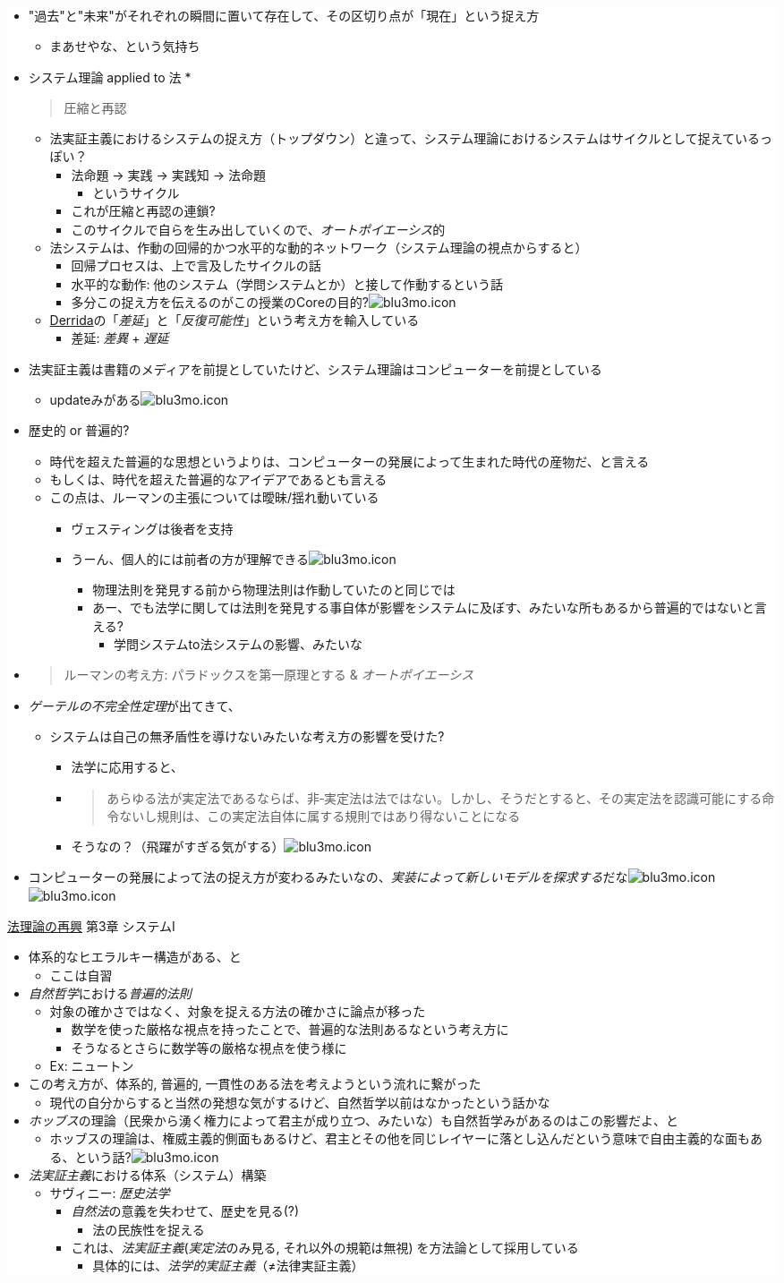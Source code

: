   * "過去"と"未来"がそれぞれの瞬間に置いて存在して、その区切り点が「現在」という捉え方
    * まあせやな、という気持ち
* システム理論 applied to 法
  * 
     > 
     > 圧縮と再認
  
  * 法実証主義におけるシステムの捉え方（トップダウン）と違って、システム理論におけるシステムはサイクルとして捉えているっぽい？
    * 法命題 -> 実践 -> 実践知 -> 法命題
      * というサイクル
    * これが圧縮と再認の連鎖?
    * このサイクルで自らを生み出していくので、*オートポイエーシス*的
  * 法システムは、作動の回帰的かつ水平的な動的ネットワーク（システム理論の視点からすると）
    * 回帰プロセスは、上で言及したサイクルの話
    * 水平的な動作: 他のシステム（学問システムとか）と接して作動するという話
    * 多分この捉え方を伝えるのがこの授業のCoreの目的?<img src='https://scrapbox.io/api/pages/blu3mo-public/blu3mo/icon' alt='blu3mo.icon' height="19.5"/>
  * [Derrida](Derrida.md)の「*差延*」と「*反復可能性*」という考え方を輸入している
    * 差延: *差異* + *遅延*
* 法実証主義は書籍のメディアを前提としていたけど、システム理論はコンピューターを前提としている
  * updateみがある<img src='https://scrapbox.io/api/pages/blu3mo-public/blu3mo/icon' alt='blu3mo.icon' height="19.5"/>
* 歴史的 or 普遍的?
  * 時代を超えた普遍的な思想というよりは、コンピューターの発展によって生まれた時代の産物だ、と言える
  * もしくは、時代を超えた普遍的なアイデアであるとも言える
  * この点は、ルーマンの主張については曖昧/揺れ動いている
    * ヴェスティングは後者を支持
    * うーん、個人的には前者の方が理解できる<img src='https://scrapbox.io/api/pages/blu3mo-public/blu3mo/icon' alt='blu3mo.icon' height="19.5"/>

      * 物理法則を発見する前から物理法則は作動していたのと同じでは
      * あー、でも法学に関しては法則を発見する事自体が影響をシステムに及ぼす、みたいな所もあるから普遍的ではないと言える?
        * 学問システムto法システムの影響、みたいな
* 
   > 
   > ルーマンの考え方: パラドックスを第一原理とする & *オートポイエーシス*

* *ゲーテルの不完全性定理*が出てきて、
  * システムは自己の無矛盾性を導けないみたいな考え方の影響を受けた?
    * 法学に応用すると、
    * 
       > 
       > あらゆる法が実定法であるならば、非‐実定法は法ではない。しかし、そうだとすると、その実定法を認識可能にする命令ないし規則は、この実定法自体に属する規則ではあり得ないことになる
    
    * そうなの？（飛躍がすぎる気がする）<img src='https://scrapbox.io/api/pages/blu3mo-public/blu3mo/icon' alt='blu3mo.icon' height="19.5"/>
* コンピューターの発展によって法の捉え方が変わるみたいなの、*実装によって新しいモデルを探求する*だな<img src='https://scrapbox.io/api/pages/blu3mo-public/blu3mo/icon' alt='blu3mo.icon' height="19.5"/><img src='https://scrapbox.io/api/pages/blu3mo-public/blu3mo/icon' alt='blu3mo.icon' height="19.5"/>

[法理論の再興](%E6%B3%95%E7%90%86%E8%AB%96%E3%81%AE%E5%86%8D%E8%88%88.md) 第3章 システムI

* 体系的なヒエラルキー構造がある、と
  * ここは自習
* *自然哲学*における*普遍的法則*
  * 対象の確かさではなく、対象を捉える方法の確かさに論点が移った
    * 数学を使った厳格な視点を持ったことで、普遍的な法則あるなという考え方に
    * そうなるとさらに数学等の厳格な視点を使う様に
  * Ex: ニュートン
* この考え方が、体系的, 普遍的, 一貫性のある法を考えようという流れに繋がった
  * 現代の自分からすると当然の発想な気がするけど、自然哲学以前はなかったという話かな
* *ホッブス*の理論（民衆から湧く権力によって君主が成り立つ、みたいな）も自然哲学みがあるのはこの影響だよ、と
  * ホッブスの理論は、権威主義的側面もあるけど、君主とその他を同じレイヤーに落とし込んだという意味で自由主義的な面もある、という話?<img src='https://scrapbox.io/api/pages/blu3mo-public/blu3mo/icon' alt='blu3mo.icon' height="19.5"/>
* *法実証主義*における体系（システム）構築
  * サヴィニー: *歴史法学*
    * *自然法*の意義を失わせて、歴史を見る(?)
      * 法の民族性を捉える
    * これは、*法実証主義*(*実定法*のみ見る, それ以外の規範は無視) を方法論として採用している
      * 具体的には、*法学的実証主義*（≠法律実証主義）